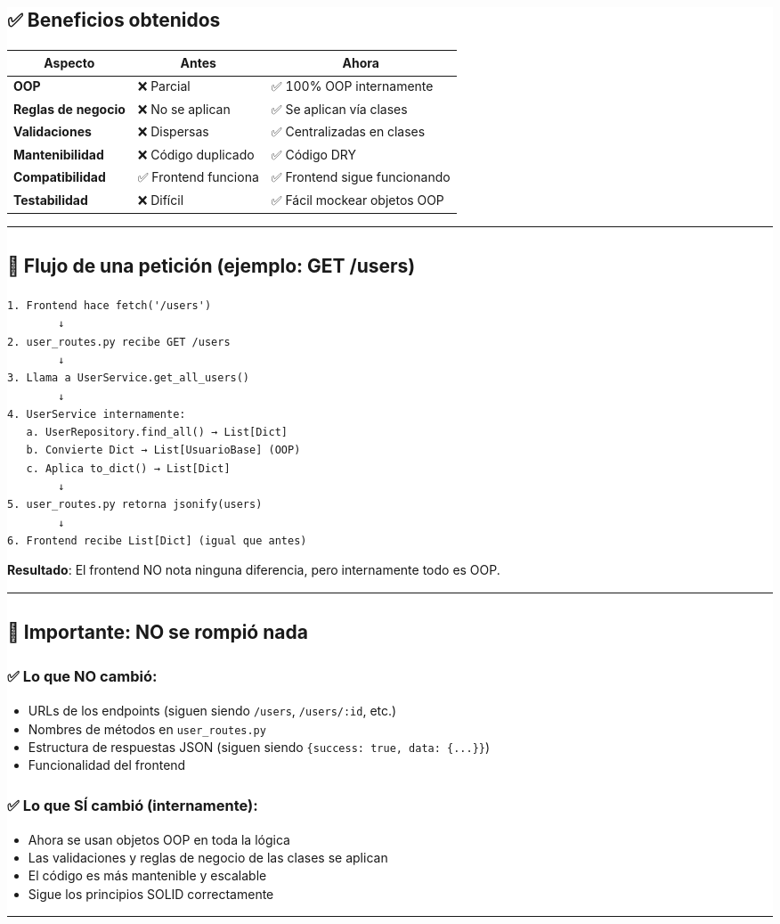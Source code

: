 
## ✅ **Beneficios obtenidos**

| Aspecto | Antes | Ahora |
|---------|-------|-------|
| **OOP** | ❌ Parcial | ✅ 100% OOP internamente |
| **Reglas de negocio** | ❌ No se aplican | ✅ Se aplican vía clases |
| **Validaciones** | ❌ Dispersas | ✅ Centralizadas en clases |
| **Mantenibilidad** | ❌ Código duplicado | ✅ Código DRY |
| **Compatibilidad** | ✅ Frontend funciona | ✅ Frontend sigue funcionando |
| **Testabilidad** | ❌ Difícil | ✅ Fácil mockear objetos OOP |

---

## 🔄 **Flujo de una petición (ejemplo: GET /users)**

```
1. Frontend hace fetch('/users')
        ↓
2. user_routes.py recibe GET /users
        ↓
3. Llama a UserService.get_all_users()
        ↓
4. UserService internamente:
   a. UserRepository.find_all() → List[Dict]
   b. Convierte Dict → List[UsuarioBase] (OOP)
   c. Aplica to_dict() → List[Dict]
        ↓
5. user_routes.py retorna jsonify(users)
        ↓
6. Frontend recibe List[Dict] (igual que antes)
```

**Resultado**: El frontend NO nota ninguna diferencia, pero internamente todo es OOP.

---

## 🚨 **Importante: NO se rompió nada**

### ✅ **Lo que NO cambió:**
- URLs de los endpoints (siguen siendo `/users`, `/users/:id`, etc.)
- Nombres de métodos en `user_routes.py`
- Estructura de respuestas JSON (siguen siendo `{success: true, data: {...}}`)
- Funcionalidad del frontend

### ✅ **Lo que SÍ cambió (internamente):**
- Ahora se usan objetos OOP en toda la lógica
- Las validaciones y reglas de negocio de las clases se aplican
- El código es más mantenible y escalable
- Sigue los principios SOLID correctamente

---